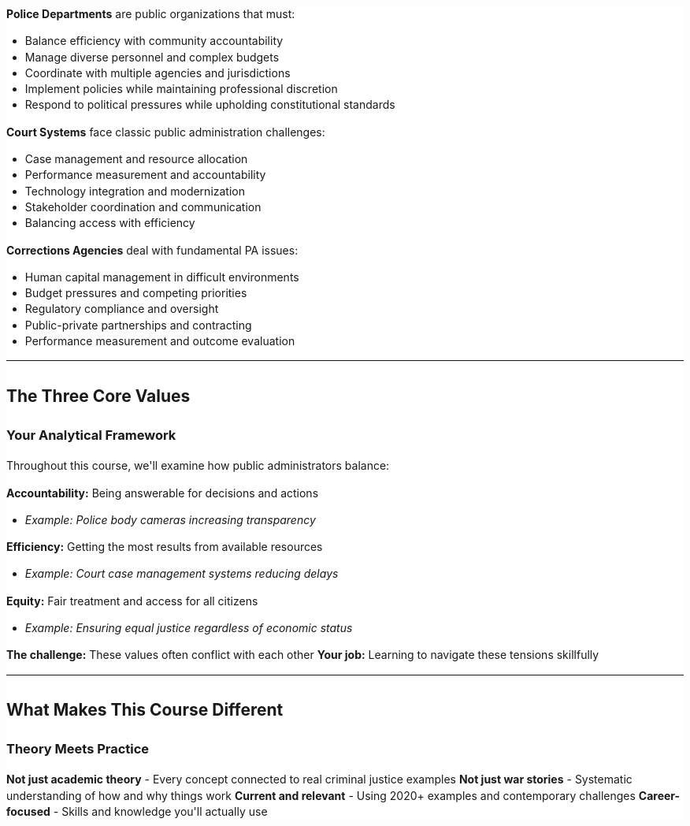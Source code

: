 **Police Departments** are public organizations that must:

- Balance efficiency with community accountability
- Manage diverse personnel and complex budgets
- Coordinate with multiple agencies and jurisdictions
- Implement policies while maintaining professional discretion
- Respond to political pressures while upholding constitutional standards

**Court Systems** face classic public administration challenges:

- Case management and resource allocation
- Performance measurement and accountability
- Technology integration and modernization
- Stakeholder coordination and communication
- Balancing access with efficiency

**Corrections Agencies** deal with fundamental PA issues:

- Human capital management in difficult environments
- Budget pressures and competing priorities
- Regulatory compliance and oversight
- Public-private partnerships and contracting
- Performance measurement and outcome evaluation

---

## The Three Core Values

### Your Analytical Framework

Throughout this course, we'll examine how public administrators balance:

**Accountability:** Being answerable for decisions and actions

- *Example: Police body cameras increasing transparency*

**Efficiency:** Getting the most results from available resources

- *Example: Court case management systems reducing delays*

**Equity:** Fair treatment and access for all citizens

- *Example: Ensuring equal justice regardless of economic status*

**The challenge:** These values often conflict with each other
**Your job:** Learning to navigate these tensions skillfully

---

## What Makes This Course Different

### Theory Meets Practice

**Not just academic theory** - Every concept connected to real criminal justice examples
**Not just war stories** - Systematic understanding of how and why things work
**Current and relevant** - Using 2020+ examples and contemporary challenges
**Career-focused** - Skills and knowledge you'll actually use
